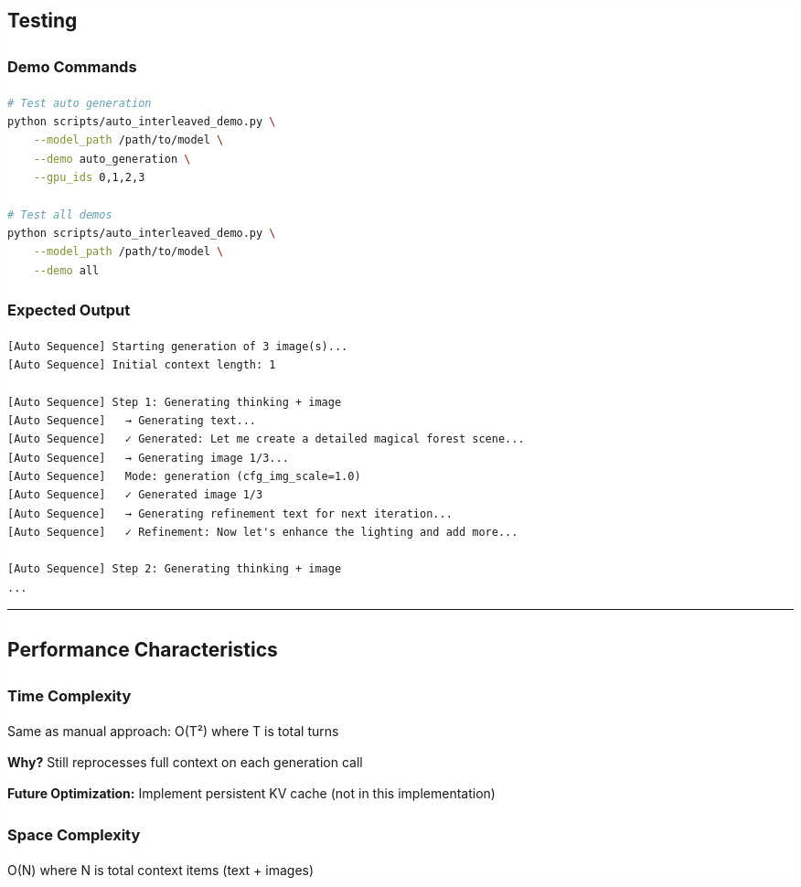 
## Testing

### Demo Commands

```bash
# Test auto generation
python scripts/auto_interleaved_demo.py \
    --model_path /path/to/model \
    --demo auto_generation \
    --gpu_ids 0,1,2,3

# Test all demos
python scripts/auto_interleaved_demo.py \
    --model_path /path/to/model \
    --demo all
```

### Expected Output

```
[Auto Sequence] Starting generation of 3 image(s)...
[Auto Sequence] Initial context length: 1

[Auto Sequence] Step 1: Generating thinking + image
[Auto Sequence]   → Generating text...
[Auto Sequence]   ✓ Generated: Let me create a detailed magical forest scene...
[Auto Sequence]   → Generating image 1/3...
[Auto Sequence]   Mode: generation (cfg_img_scale=1.0)
[Auto Sequence]   ✓ Generated image 1/3
[Auto Sequence]   → Generating refinement text for next iteration...
[Auto Sequence]   ✓ Refinement: Now let's enhance the lighting and add more...

[Auto Sequence] Step 2: Generating thinking + image
...
```

---

## Performance Characteristics

### Time Complexity

Same as manual approach: O(T²) where T is total turns

**Why?** Still reprocesses full context on each generation call

**Future Optimization:** Implement persistent KV cache (not in this implementation)

### Space Complexity

O(N) where N is total context items (text + images)
